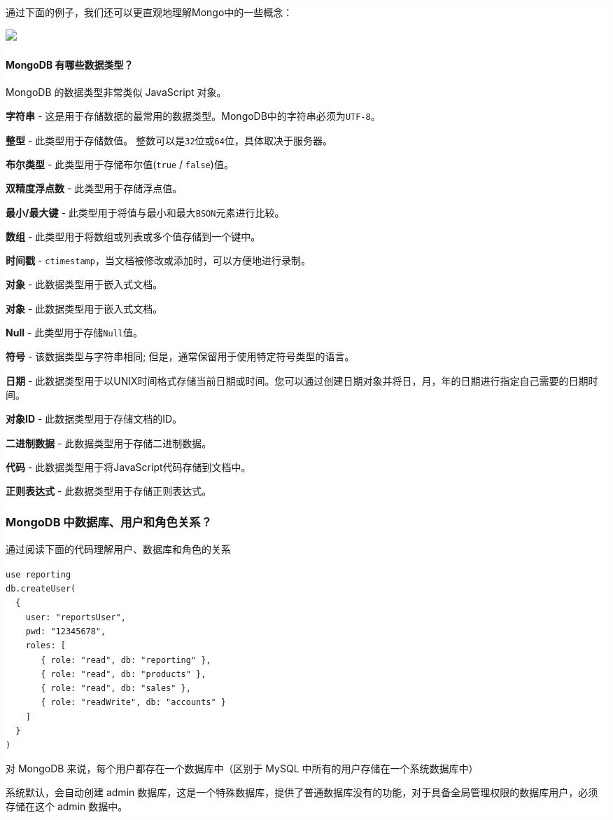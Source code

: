 通过下面的例子，我们还可以更直观地理解Mongo中的一些概念：

![](https://libs.websoft9.com/Websoft9/DocsPicture/zh/mongodb/nosqlvssql-websoft9.png)

#### MongoDB 有哪些数据类型？

MongoDB 的数据类型非常类似 JavaScript 对象。

**字符串** - 这是用于存储数据的最常用的数据类型。MongoDB中的字符串必须为`UTF-8`。

**整型** - 此类型用于存储数值。 整数可以是`32`位或`64`位，具体取决于服务器。

**布尔类型** - 此类型用于存储布尔值(`true` / `false`)值。

**双精度浮点数** - 此类型用于存储浮点值。

**最小/最大键** - 此类型用于将值与最小和最大`BSON`元素进行比较。

**数组** - 此类型用于将数组或列表或多个值存储到一个键中。

**时间戳** - `ctimestamp`，当文档被修改或添加时，可以方便地进行录制。

**对象** - 此数据类型用于嵌入式文档。

**对象** - 此数据类型用于嵌入式文档。

**Null** - 此类型用于存储`Null`值。

**符号** - 该数据类型与字符串相同; 但是，通常保留用于使用特定符号类型的语言。

**日期** - 此数据类型用于以UNIX时间格式存储当前日期或时间。您可以通过创建日期对象并将日，月，年的日期进行指定自己需要的日期时间。

**对象ID** - 此数据类型用于存储文档的ID。

**二进制数据** - 此数据类型用于存储二进制数据。

**代码** - 此数据类型用于将JavaScript代码存储到文档中。

**正则表达式** - 此数据类型用于存储正则表达式。

### MongoDB 中数据库、用户和角色关系？

通过阅读下面的代码理解用户、数据库和角色的关系

```
use reporting
db.createUser(
  {
    user: "reportsUser",
    pwd: "12345678",
    roles: [
       { role: "read", db: "reporting" },
       { role: "read", db: "products" },
       { role: "read", db: "sales" },
       { role: "readWrite", db: "accounts" }
    ]
  }
)
```
对 MongoDB 来说，每个用户都存在一个数据库中（区别于 MySQL 中所有的用户存储在一个系统数据库中）  

系统默认，会自动创建 admin 数据库，这是一个特殊数据库，提供了普通数据库没有的功能，对于具备全局管理权限的数据库用户，必须存储在这个 admin 数据中。

